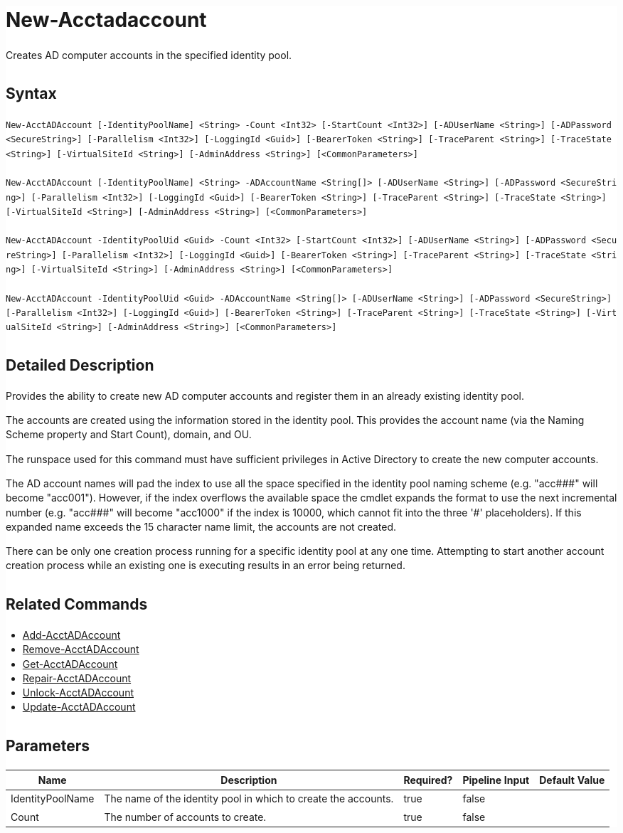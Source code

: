 ﻿
# New-Acctadaccount
Creates AD computer accounts in the specified identity pool.
## Syntax

```
New-AcctADAccount [-IdentityPoolName] <String> -Count <Int32> [-StartCount <Int32>] [-ADUserName <String>] [-ADPassword <SecureString>] [-Parallelism <Int32>] [-LoggingId <Guid>] [-BearerToken <String>] [-TraceParent <String>] [-TraceState <String>] [-VirtualSiteId <String>] [-AdminAddress <String>] [<CommonParameters>]  
  
New-AcctADAccount [-IdentityPoolName] <String> -ADAccountName <String[]> [-ADUserName <String>] [-ADPassword <SecureString>] [-Parallelism <Int32>] [-LoggingId <Guid>] [-BearerToken <String>] [-TraceParent <String>] [-TraceState <String>] [-VirtualSiteId <String>] [-AdminAddress <String>] [<CommonParameters>]  
  
New-AcctADAccount -IdentityPoolUid <Guid> -Count <Int32> [-StartCount <Int32>] [-ADUserName <String>] [-ADPassword <SecureString>] [-Parallelism <Int32>] [-LoggingId <Guid>] [-BearerToken <String>] [-TraceParent <String>] [-TraceState <String>] [-VirtualSiteId <String>] [-AdminAddress <String>] [<CommonParameters>]  
  
New-AcctADAccount -IdentityPoolUid <Guid> -ADAccountName <String[]> [-ADUserName <String>] [-ADPassword <SecureString>] [-Parallelism <Int32>] [-LoggingId <Guid>] [-BearerToken <String>] [-TraceParent <String>] [-TraceState <String>] [-VirtualSiteId <String>] [-AdminAddress <String>] [<CommonParameters>]
```

## Detailed Description
Provides the ability to create new AD computer accounts and register them in an already existing identity pool.

The accounts are created using the information stored in the identity pool. This provides the account name (via the Naming Scheme property and Start Count), domain, and OU.

The runspace used for this command must have sufficient privileges in Active Directory to create the new computer accounts.

The AD account names will pad the index to use all the space specified in the identity pool naming scheme (e.g. "acc###" will become "acc001"). However, if the index overflows the available space the cmdlet expands the format to use the next incremental number (e.g. "acc###" will become "acc1000" if the index is 10000, which cannot fit into the three '#' placeholders). If this expanded name exceeds the 15 character name limit, the accounts are not created.

There can be only one creation process running for a specific identity pool at any one time. Attempting to start another account creation process while an existing one is executing results in an error being returned.


## Related Commands

* [Add-AcctADAccount](../Add-AcctADAccount/)
* [Remove-AcctADAccount](../Remove-AcctADAccount/)
* [Get-AcctADAccount](../Get-AcctADAccount/)
* [Repair-AcctADAccount](../Repair-AcctADAccount/)
* [Unlock-AcctADAccount](../Unlock-AcctADAccount/)
* [Update-AcctADAccount](../Update-AcctADAccount/)
## Parameters
| Name   | Description | Required? | Pipeline Input | Default Value |
| --- | --- | --- | --- | --- |
| IdentityPoolName | The name of the identity pool in which to create the accounts. | true | false |  |
| Count | The number of accounts to create. | true | false |  |